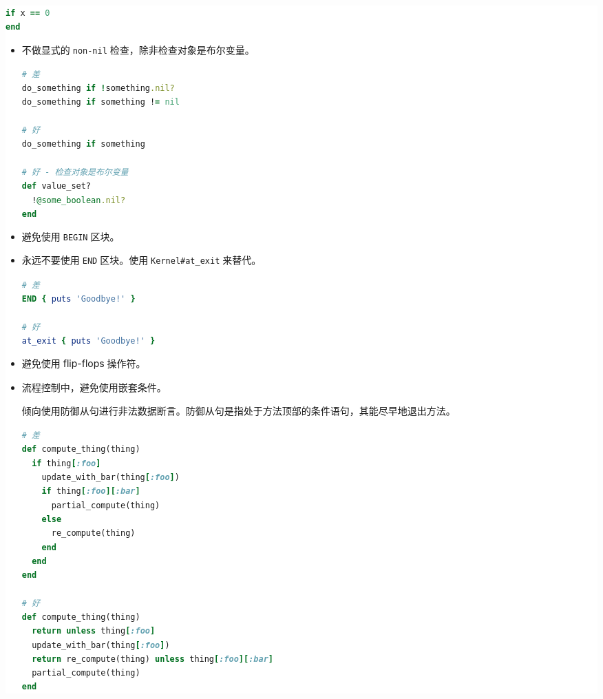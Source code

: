   ```Ruby
  if x == 0
  end
  ```

* 不做显式的 `non-nil` 检查，除非检查对象是布尔变量。


    ```ruby
    # 差
    do_something if !something.nil?
    do_something if something != nil

    # 好
    do_something if something

    # 好 - 检查对象是布尔变量
    def value_set?
      !@some_boolean.nil?
    end
    ```

* 避免使用 `BEGIN` 区块。


* 永远不要使用 `END` 区块。使用 `Kernel#at_exit` 来替代。


  ```ruby
  # 差
  END { puts 'Goodbye!' }

  # 好
  at_exit { puts 'Goodbye!' }
  ```

* 避免使用 flip-flops 操作符。


* 流程控制中，避免使用嵌套条件。


  倾向使用防御从句进行非法数据断言。防御从句是指处于方法顶部的条件语句，其能尽早地退出方法。

  ```Ruby
  # 差
  def compute_thing(thing)
    if thing[:foo]
      update_with_bar(thing[:foo])
      if thing[:foo][:bar]
        partial_compute(thing)
      else
        re_compute(thing)
      end
    end
  end

  # 好
  def compute_thing(thing)
    return unless thing[:foo]
    update_with_bar(thing[:foo])
    return re_compute(thing) unless thing[:foo][:bar]
    partial_compute(thing)
  end
  ```
